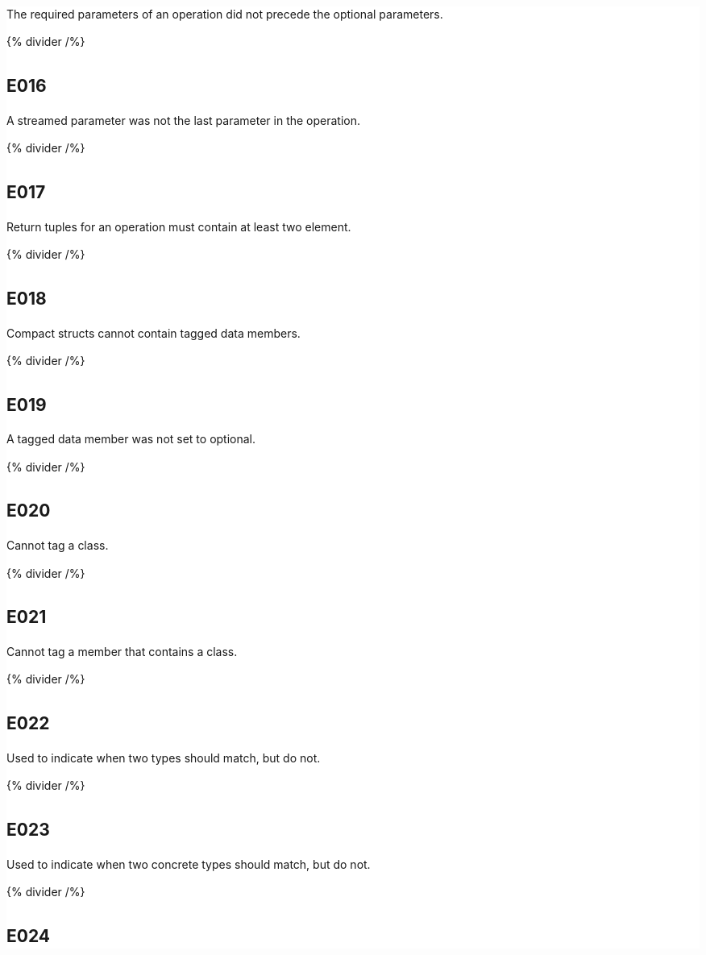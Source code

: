 The required parameters of an operation did not precede the optional parameters.

{% divider /%}

## E016

A streamed parameter was not the last parameter in the operation.

{% divider /%}

## E017

Return tuples for an operation must contain at least two element.

{% divider /%}

## E018

Compact structs cannot contain tagged data members.

{% divider /%}

## E019

A tagged data member was not set to optional.

{% divider /%}

## E020

Cannot tag a class.

{% divider /%}

## E021

Cannot tag a member that contains a class.

{% divider /%}

## E022

Used to indicate when two types should match, but do not.

{% divider /%}

## E023

Used to indicate when two concrete types should match, but do not.

{% divider /%}

## E024
